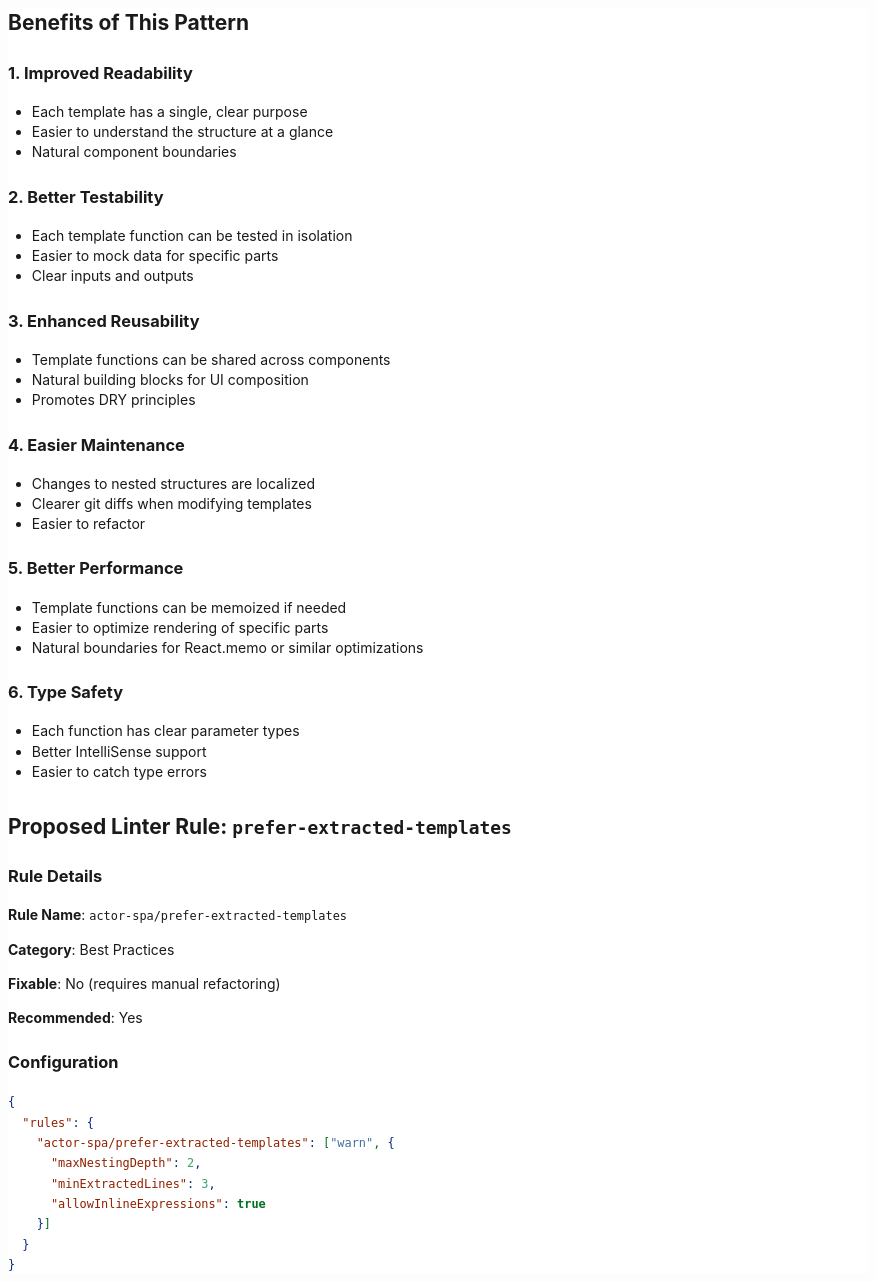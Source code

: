 ## Benefits of This Pattern

### 1. **Improved Readability**
- Each template has a single, clear purpose
- Easier to understand the structure at a glance
- Natural component boundaries

### 2. **Better Testability**
- Each template function can be tested in isolation
- Easier to mock data for specific parts
- Clear inputs and outputs

### 3. **Enhanced Reusability**
- Template functions can be shared across components
- Natural building blocks for UI composition
- Promotes DRY principles

### 4. **Easier Maintenance**
- Changes to nested structures are localized
- Clearer git diffs when modifying templates
- Easier to refactor

### 5. **Better Performance**
- Template functions can be memoized if needed
- Easier to optimize rendering of specific parts
- Natural boundaries for React.memo or similar optimizations

### 6. **Type Safety**
- Each function has clear parameter types
- Better IntelliSense support
- Easier to catch type errors

## Proposed Linter Rule: `prefer-extracted-templates`

### Rule Details

**Rule Name**: `actor-spa/prefer-extracted-templates`

**Category**: Best Practices

**Fixable**: No (requires manual refactoring)

**Recommended**: Yes

### Configuration

```json
{
  "rules": {
    "actor-spa/prefer-extracted-templates": ["warn", {
      "maxNestingDepth": 2,
      "minExtractedLines": 3,
      "allowInlineExpressions": true
    }]
  }
}
```
